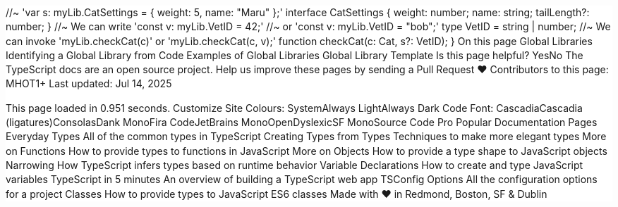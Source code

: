  //~   'var s: myLib.CatSettings = { weight: 5, name: "Maru" };'
 interface CatSettings {
   weight: number;
   name: string;
   tailLength?: number;
 }
 //~ We can write 'const v: myLib.VetID = 42;'
 //~  or 'const v: myLib.VetID = "bob";'
 type VetID = string | number;
 //~ We can invoke 'myLib.checkCat(c)' or 'myLib.checkCat(c, v);'
 function checkCat(c: Cat, s?: VetID);
}
On this page
Global Libraries
Identifying a Global Library from Code
Examples of Global Libraries
Global Library Template
Is this page helpful?
YesNo
The TypeScript docs are an open source project. Help us improve these pages by sending a Pull Request ❤
Contributors to this page:
MHOT1+
Last updated: Jul 14, 2025

This page loaded in 0.951 seconds.
Customize
Site Colours:
SystemAlways LightAlways Dark
Code Font:
CascadiaCascadia (ligatures)ConsolasDank MonoFira CodeJetBrains MonoOpenDyslexicSF MonoSource Code Pro
Popular Documentation Pages
Everyday Types
All of the common types in TypeScript
Creating Types from Types
Techniques to make more elegant types
More on Functions
How to provide types to functions in JavaScript
More on Objects
How to provide a type shape to JavaScript objects
Narrowing
How TypeScript infers types based on runtime behavior
Variable Declarations
How to create and type JavaScript variables
TypeScript in 5 minutes
An overview of building a TypeScript web app
TSConfig Options
All the configuration options for a project
Classes
How to provide types to JavaScript ES6 classes
Made with ♥ in Redmond, Boston, SF & Dublin
